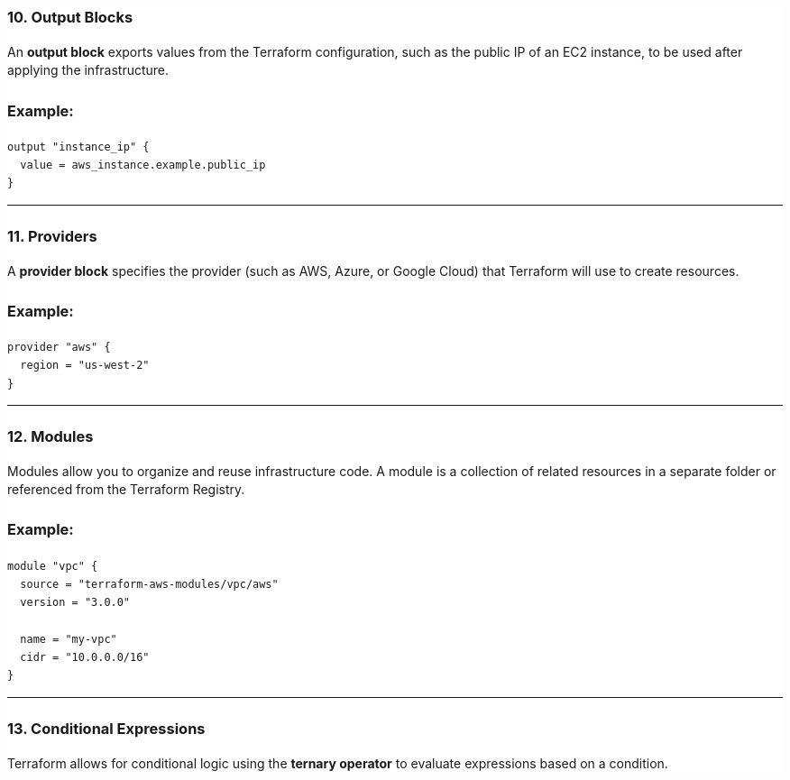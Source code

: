### **10. Output Blocks**

An **output block** exports values from the Terraform configuration, such as the public IP of an EC2 instance, to be used after applying the infrastructure.

### Example:

```
output "instance_ip" {
  value = aws_instance.example.public_ip
}
```

---

### **11. Providers**

A **provider block** specifies the provider (such as AWS, Azure, or Google Cloud) that Terraform will use to create resources.

### Example:

```
provider "aws" {
  region = "us-west-2"
}
```

---

### **12. Modules**

Modules allow you to organize and reuse infrastructure code. A module is a collection of related resources in a separate folder or referenced from the Terraform Registry.

### Example:

```
module "vpc" {
  source = "terraform-aws-modules/vpc/aws"
  version = "3.0.0"

  name = "my-vpc"
  cidr = "10.0.0.0/16"
}
```

---

### **13. Conditional Expressions**

Terraform allows for conditional logic using the **ternary operator** to evaluate expressions based on a condition.
